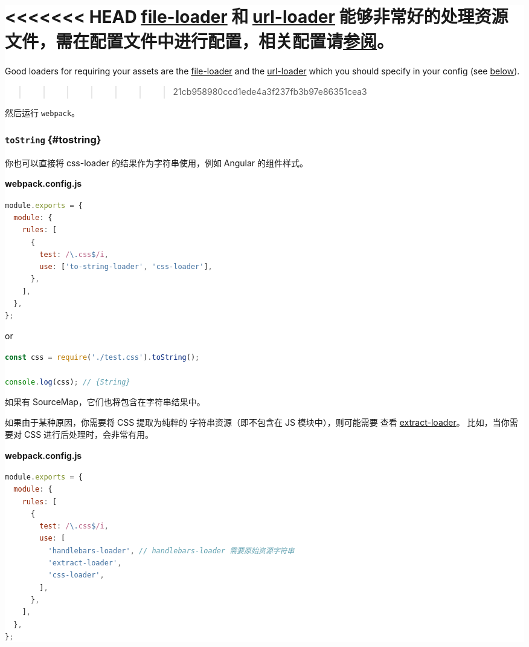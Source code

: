 <<<<<<< HEAD
[file-loader](/loaders/file-loader/) 和 [url-loader](/loaders/file-loader/) 能够非常好的处理资源文件，需在配置文件中进行配置，相关配置请[参阅](https://github.com/webpack-contrib/css-loader#assets)。
=======
Good loaders for requiring your assets are the [file-loader](https://github.com/webpack/file-loader) and the [url-loader](https://github.com/webpack/url-loader) which you should specify in your config (see [below](https://github.com/webpack-contrib/css-loader#assets)).
>>>>>>> 21cb958980ccd1ede4a3f237fb3b97e86351cea3

然后运行 `webpack`。

### `toString` {#tostring}

你也可以直接将 css-loader 的结果作为字符串使用，例如 Angular 的组件样式。

**webpack.config.js**

```js
module.exports = {
  module: {
    rules: [
      {
        test: /\.css$/i,
        use: ['to-string-loader', 'css-loader'],
      },
    ],
  },
};
```

or

```js
const css = require('./test.css').toString();

console.log(css); // {String}
```

如果有 SourceMap，它们也将包含在字符串结果中。

如果由于某种原因，你需要将 CSS 提取为纯粹的
字符串资源（即不包含在 JS 模块中），则可能需要
查看 [extract-loader](https://github.com/peerigon/extract-loader)。 
比如，当你需要对 CSS 进行后处理时，会非常有用。

**webpack.config.js**

```js
module.exports = {
  module: {
    rules: [
      {
        test: /\.css$/i,
        use: [
          'handlebars-loader', // handlebars-loader 需要原始资源字符串 
          'extract-loader',
          'css-loader',
        ],
      },
    ],
  },
};
```


[npm]: https://img.shields.io/npm/v/css-loader.svg
[npm-url]: https://npmjs.com/package/css-loader
[node]: https://img.shields.io/node/v/css-loader.svg
[node-url]: https://nodejs.org/
[deps]: https://david-dm.org/webpack-contrib/css-loader.svg
[deps-url]: https://david-dm.org/webpack-contrib/css-loader
[tests]: https://github.com/webpack-contrib/css-loader/workflows/css-loader/badge.svg
[tests-url]: https://github.com/webpack-contrib/css-loader/actions
[cover]: https://codecov.io/gh/webpack-contrib/css-loader/branch/master/graph/badge.svg
[cover-url]: https://codecov.io/gh/webpack-contrib/css-loader
[chat]: https://badges.gitter.im/webpack/webpack.svg
[chat-url]: https://gitter.im/webpack/webpack
[size]: https://packagephobia.now.sh/badge?p=css-loader
[size-url]: https://packagephobia.now.sh/result?p=css-loader